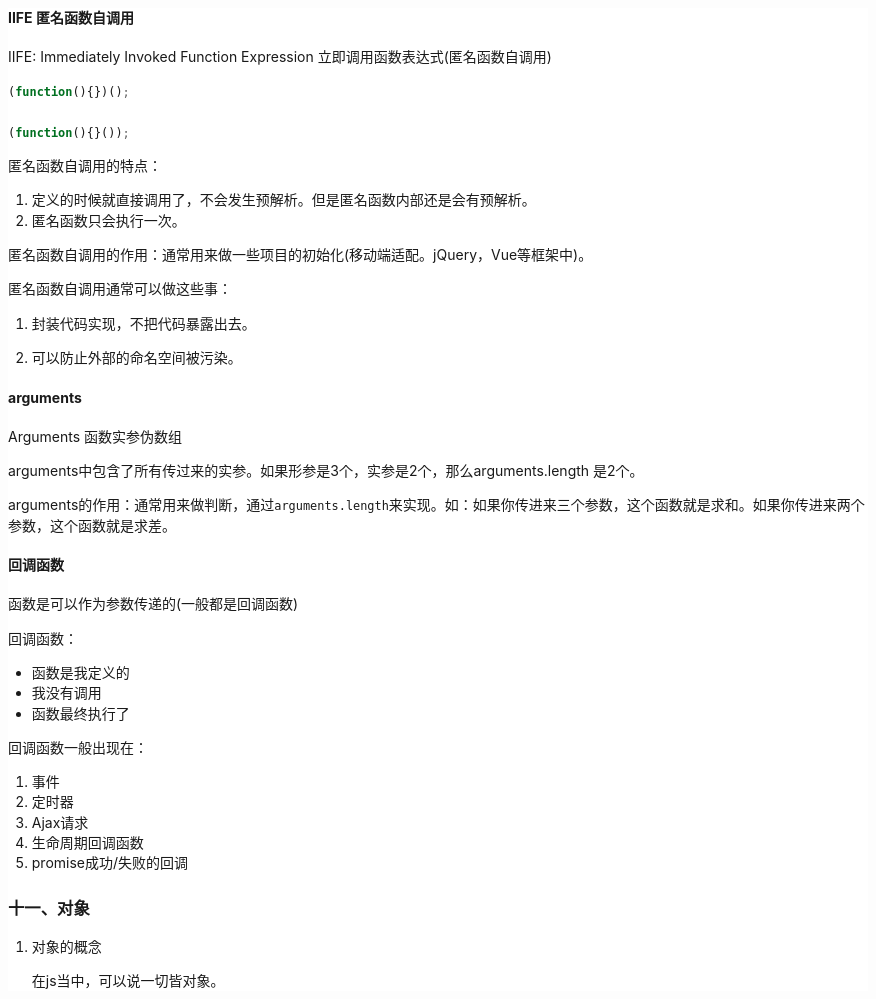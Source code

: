 

#### IIFE 匿名函数自调用

IIFE: Immediately Invoked Function Expression 立即调用函数表达式(匿名函数自调用)

```js
(function(){})();

(function(){}());
```

匿名函数自调用的特点：

1. 定义的时候就直接调用了，不会发生预解析。但是匿名函数内部还是会有预解析。
2. 匿名函数只会执行一次。

匿名函数自调用的作用：通常用来做一些项目的初始化(移动端适配。jQuery，Vue等框架中)。

匿名函数自调用通常可以做这些事：

1. 封装代码实现，不把代码暴露出去。

2. 可以防止外部的命名空间被污染。

   

#### arguments

Arguments 函数实参伪数组

arguments中包含了所有传过来的实参。如果形参是3个，实参是2个，那么arguments.length 是2个。

arguments的作用：通常用来做判断，通过`arguments.length`来实现。如：如果你传进来三个参数，这个函数就是求和。如果你传进来两个参数，这个函数就是求差。



#### 回调函数

函数是可以作为参数传递的(一般都是回调函数)

回调函数：

- 函数是我定义的
- 我没有调用
- 函数最终执行了

回调函数一般出现在：

1. 事件
2. 定时器
3. Ajax请求
4. 生命周期回调函数
4. promise成功/失败的回调



### 十一、对象

1. 对象的概念

   在js当中，可以说一切皆对象。
